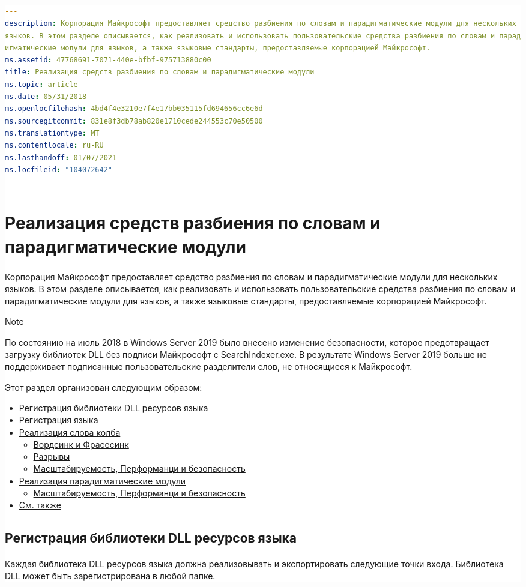 ```yaml
---
description: Корпорация Майкрософт предоставляет средство разбиения по словам и парадигматические модули для нескольких языков. В этом разделе описывается, как реализовать и использовать пользовательские средства разбиения по словам и парадигматические модули для языков, а также языковые стандарты, предоставляемые корпорацией Майкрософт.
ms.assetid: 47768691-7071-440e-bfbf-975713880c00
title: Реализация средств разбиения по словам и парадигматические модули
ms.topic: article
ms.date: 05/31/2018
ms.openlocfilehash: 4bd4f4e3210e7f4e17bb035115fd694656cc6e6d
ms.sourcegitcommit: 831e8f3db78ab820e1710cede244553c70e50500
ms.translationtype: MT
ms.contentlocale: ru-RU
ms.lasthandoff: 01/07/2021
ms.locfileid: "104072642"
---
```

# <a name="implementing-a-word-breaker-and-stemmer"></a>Реализация средств разбиения по словам и парадигматические модули

Корпорация Майкрософт предоставляет средство разбиения по словам и парадигматические модули для нескольких языков. В этом разделе описывается, как реализовать и использовать пользовательские средства разбиения по словам и парадигматические модули для языков, а также языковые стандарты, предоставляемые корпорацией Майкрософт.

> [!Note]
> По состоянию на июль 2018 в Windows Server 2019 было внесено изменение безопасности, которое предотвращает загрузку библиотек DLL без подписи Майкрософт с SearchIndexer.exe. В результате Windows Server 2019 больше не поддерживает подписанные пользовательские разделители слов, не относящиеся к Майкрософт. 

Этот раздел организован следующим образом:

-   [Регистрация библиотеки DLL ресурсов языка](#registering-a-language-resource-dll)
-   [Регистрация языка](#registering-a-language-resource-dll)
-   [Реализация слова колба](#implementing-a-word-beaker)
    -   [Вордсинк и Фрасесинк](#wordsink-and-phrasesink)
    -   [Разрывы](#breaks)
    -   [Масштабируемость, Перформанци и безопасность](#scalability-performancy-and-security)
-   [Реализация парадигматические модули](#implementing-a-stemmer)
    -   [Масштабируемость, Перформанци и безопасность](#scalability-performancy-and-security)
-   [См. также](#related-topics)

## <a name="registering-a-language-resource-dll"></a>Регистрация библиотеки DLL ресурсов языка

Каждая библиотека DLL ресурсов языка должна реализовывать и экспортировать следующие точки входа. Библиотека DLL может быть зарегистрирована в любой папке.

